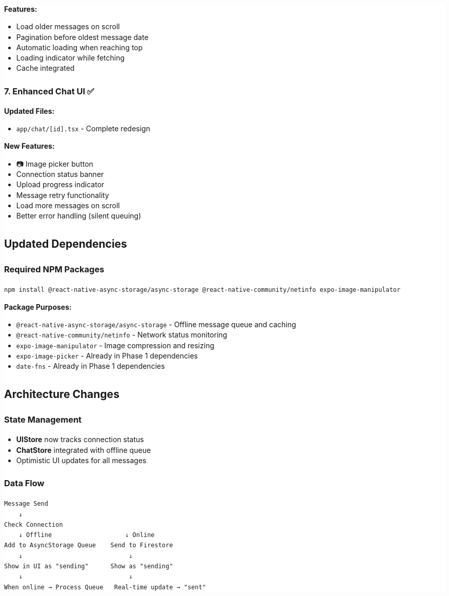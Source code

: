 **Features:**
- Load older messages on scroll
- Pagination before oldest message date
- Automatic loading when reaching top
- Loading indicator while fetching
- Cache integrated

### 7. Enhanced Chat UI ✅

**Updated Files:**
- `app/chat/[id].tsx` - Complete redesign

**New Features:**
- 📷 Image picker button
- Connection status banner
- Upload progress indicator
- Message retry functionality
- Load more messages on scroll
- Better error handling (silent queuing)

## Updated Dependencies

### Required NPM Packages
```bash
npm install @react-native-async-storage/async-storage @react-native-community/netinfo expo-image-manipulator
```

**Package Purposes:**
- `@react-native-async-storage/async-storage` - Offline message queue and caching
- `@react-native-community/netinfo` - Network status monitoring
- `expo-image-manipulator` - Image compression and resizing
- `expo-image-picker` - Already in Phase 1 dependencies
- `date-fns` - Already in Phase 1 dependencies

## Architecture Changes

### State Management
- **UIStore** now tracks connection status
- **ChatStore** integrated with offline queue
- Optimistic UI updates for all messages

### Data Flow
```
Message Send
    ↓
Check Connection
    ↓ Offline                    ↓ Online
Add to AsyncStorage Queue    Send to Firestore
    ↓                             ↓
Show in UI as "sending"      Show as "sending"
    ↓                             ↓
When online → Process Queue   Real-time update → "sent"
```

